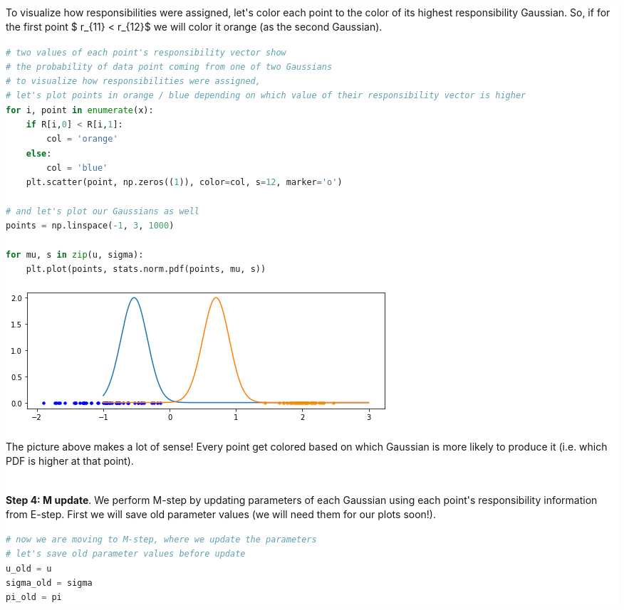 To visualize how responsibilities were assigned, let's color each point to the color of its highest responsibility Gaussian. So, if for the first point $ r_{11} < r_{12}$ we will color it orange (as the second Gaussian).


```python
# two values of each point's responsibility vector show
# the probability of data point coming from one of two Gaussians
# to visualize how responsibilities were assigned,
# let's plot points in orange / blue depending on which value of their responsibility vector is higher
for i, point in enumerate(x):
    if R[i,0] < R[i,1]:
        col = 'orange'
    else:
        col = 'blue'
    plt.scatter(point, np.zeros((1)), color=col, s=12, marker='o')

# and let's plot our Gaussians as well
points = np.linspace(-1, 3, 1000)

for mu, s in zip(u, sigma):
    plt.plot(points, stats.norm.pdf(points, mu, s))
```


![png](/../assets/notebooks/EM/output_5.png)



The picture above makes a lot of sense! Every point get colored based on which Gaussian is more likely to produce it (i.e. which PDF is higher at that point).

<br/>
<span class='underline_magical'><strong>Step 4: M update</strong></span>. We perform M-step by updating parameters of each Gaussian using each point's responsibility information from E-step. First we will save old parameter values (we will need them for our plots soon!).

```python
# now we are moving to M-step, where we update the parameters
# let's save old parameter values before update
u_old = u
sigma_old = sigma
pi_old = pi
```
